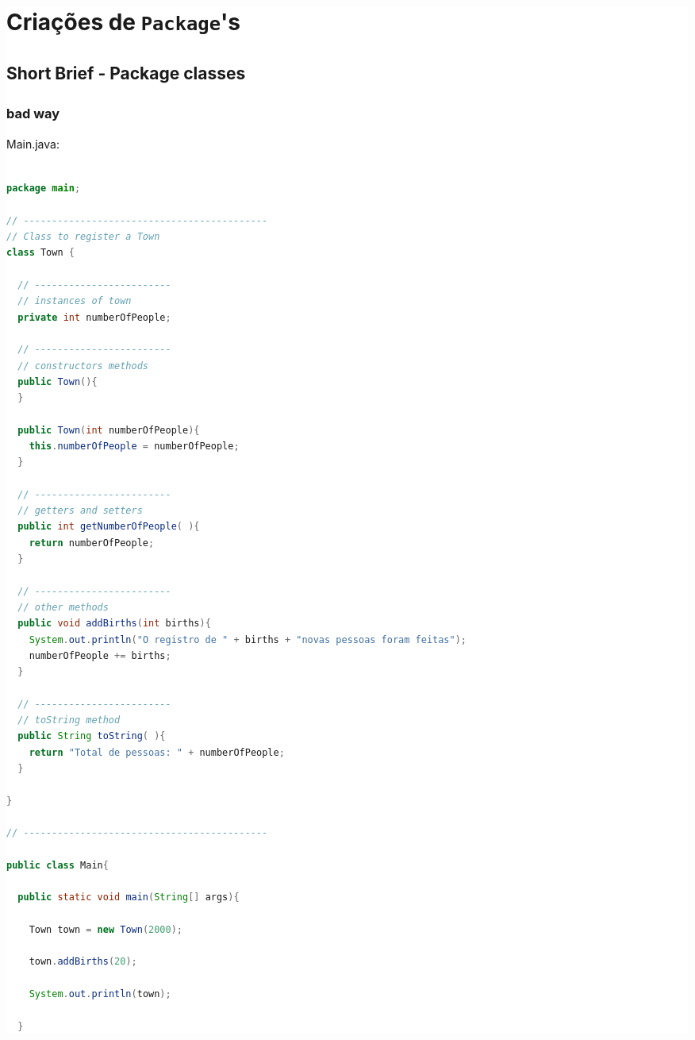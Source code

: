 # Criações de `Package`'s

## Short Brief - Package classes

### bad way

Main.java:
```java

package main;

// -------------------------------------------
// Class to register a Town
class Town {

  // ------------------------
  // instances of town
  private int numberOfPeople;

  // ------------------------
  // constructors methods
  public Town(){
  }

  public Town(int numberOfPeople){
    this.numberOfPeople = numberOfPeople;
  }

  // ------------------------
  // getters and setters
  public int getNumberOfPeople( ){
    return numberOfPeople;
  }

  // ------------------------
  // other methods
  public void addBirths(int births){
    System.out.println("O registro de " + births + "novas pessoas foram feitas");
    numberOfPeople += births;
  }

  // ------------------------
  // toString method
  public String toString( ){
    return "Total de pessoas: " + numberOfPeople;
  }

}

// -------------------------------------------

public class Main{

  public static void main(String[] args){

    Town town = new Town(2000);

    town.addBirths(20);

    System.out.println(town);

  }
```